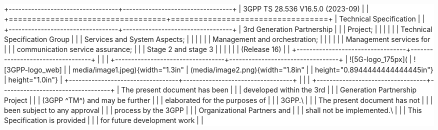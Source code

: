 +----------------------------------+----------------------------------+
| 3GPP TS 28.536 V16.5.0 (2023-09) |                                  |
+==================================+==================================+
| Technical Specification          |                                  |
+----------------------------------+----------------------------------+
| 3rd Generation Partnership       |                                  |
| Project;                         |                                  |
|                                  |                                  |
| Technical Specification Group    |                                  |
| Services and System Aspects;     |                                  |
|                                  |                                  |
| Management and orchestration;    |                                  |
|                                  |                                  |
| Management services for          |                                  |
| communication service assurance; |                                  |
| Stage 2 and stage 3              |                                  |
|                                  |                                  |
| (Release 16)                     |                                  |
+----------------------------------+----------------------------------+
|                                  |                                  |
+----------------------------------+----------------------------------+
| ![5G-logo\_175px](               | ![3GPP-logo\_web]                |
| media/image1.jpeg){width="1.3in" | (media/image2.png){width="1.8in" |
| height="0.8944444444444445in"}   | height="1.0in"}                  |
+----------------------------------+----------------------------------+
|                                  |                                  |
+----------------------------------+----------------------------------+
| The present document has been    |                                  |
| developed within the 3rd         |                                  |
| Generation Partnership Project   |                                  |
| (3GPP ^TM^) and may be further   |                                  |
| elaborated for the purposes of   |                                  |
| 3GPP.\                           |                                  |
| The present document has not     |                                  |
| been subject to any approval     |                                  |
| process by the 3GPP              |                                  |
| Organizational Partners and      |                                  |
| shall not be implemented.\       |                                  |
| This Specification is provided   |                                  |
| for future development work      |                                  |